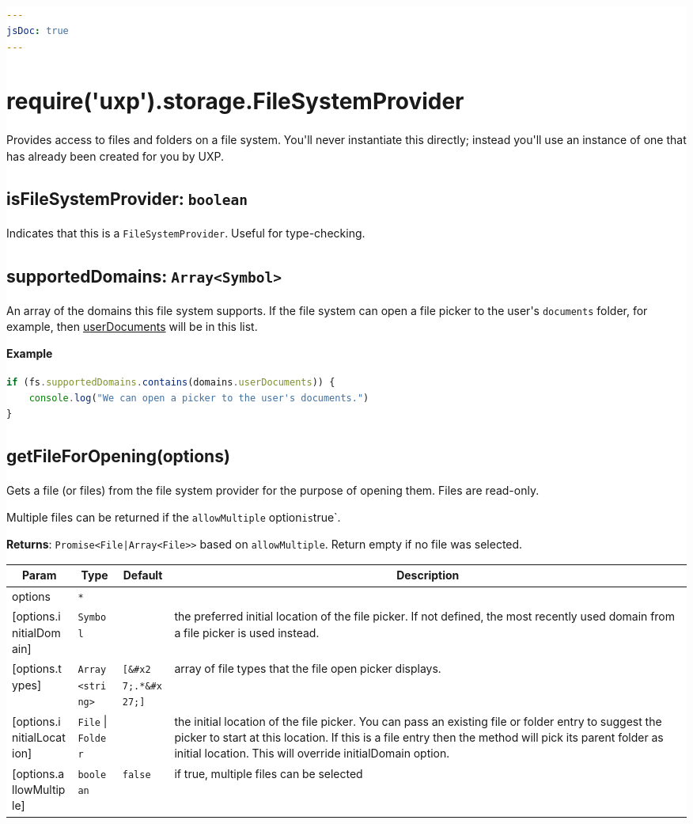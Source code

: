 ```yaml
---
jsDoc: true
---
```


<a name="module-storage-filesystemprovider" id="module-storage-filesystemprovider"></a>

# require('uxp').storage.FileSystemProvider
Provides access to files and folders on a file system. You'll never
instantiate this directly; instead you'll use an instance of one that has
already been created for you by UXP.



<a name="module-storage-filesystemprovider-isfilesystemprovider" id="module-storage-filesystemprovider-isfilesystemprovider"></a>

## isFileSystemProvider: `boolean`
Indicates that this is a `FileSystemProvider`. Useful for type-checking.



<a name="module-storage-filesystemprovider-supporteddomains" id="module-storage-filesystemprovider-supporteddomains"></a>

## supportedDomains: `Array<Symbol>`
An array of the domains this file system supports. If the file system can
open a file picker to the user's `documents` folder, for example, then [userDocuments](/uxp-ref/reference-js/Modules/uxp/Persistent%20File%20Storage/domains/#module-storage-domains-userdocuments) will be in this list.

**Example**  
```js
if (fs.supportedDomains.contains(domains.userDocuments)) {
    console.log("We can open a picker to the user's documents.")
}
```


<a name="module-storage-filesystemprovider-getfileforopening" id="module-storage-filesystemprovider-getfileforopening"></a>

## getFileForOpening(options)
Gets a file (or files) from the file system provider for the purpose of
opening them. Files are read-only.

Multiple files can be returned if the `allowMultiple` option` is `true`.

**Returns**: `Promise<File|Array<File>>` based on `allowMultiple`. Return empty if no file was selected.  

| Param | Type | Default | Description |
| --- | --- | --- | --- |
| options | `*` |  |  |
| [options.initialDomain] | `Symbol` |  | the preferred initial location of the file picker. If not defined, the most recently used domain from a file picker is used instead. |
| [options.types] | `Array<string>` | `[&#x27;.*&#x27;]` | array of file types that the file open picker displays. |
| [options.initialLocation] | `File` \| `Folder` |  | the initial location of the file picker. You can pass an existing file or folder entry to suggest the picker to start at this location. If this is a file entry then the method will pick its parent folder as initial location. This will override initialDomain option. |
| [options.allowMultiple] | `boolean` | `false` | if true, multiple files can be selected |
